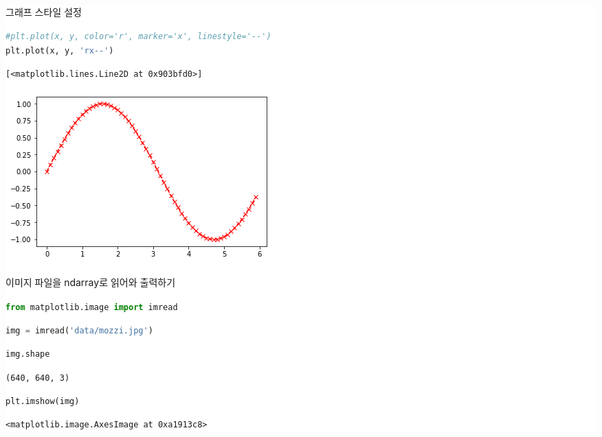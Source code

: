 

그래프 스타일 설정


```python
#plt.plot(x, y, color='r', marker='x', linestyle='--')
plt.plot(x, y, 'rx--')
```




    [<matplotlib.lines.Line2D at 0x903bfd0>]




![png](output_57_1.png)


이미지 파일을 ndarray로 읽어와 출력하기


```python
from matplotlib.image import imread
```


```python
img = imread('data/mozzi.jpg')
```


```python
img.shape
```




    (640, 640, 3)




```python
plt.imshow(img)
```




    <matplotlib.image.AxesImage at 0xa1913c8>
